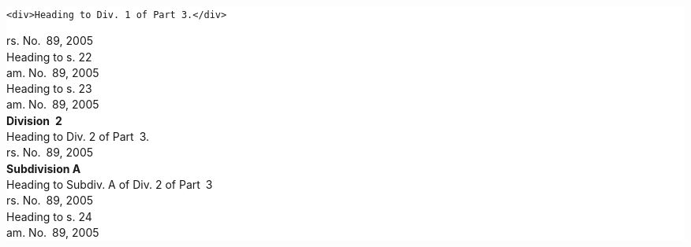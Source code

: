     <div>Heading to Div. 1 of Part 3.</div>
  </td>
  <td>
    <div>rs. No. 89, 2005</div>
  </td>
</tr>
<tr>
  <td>
    <div>Heading to s. 22</div>
  </td>
  <td>
    <div>am. No. 89, 2005</div>
  </td>
</tr>
<tr>
  <td>
    <div>Heading to s. 23</div>
  </td>
  <td>
    <div>am. No. 89, 2005</div>
  </td>
</tr>
<tr>
  <td>
    <div><b>Division 2</b></div>
  </td>
  <td>
    <div></div>
  </td>
</tr>
<tr>
  <td>
    <div>Heading to Div. 2 of Part 3.</div>
  </td>
  <td>
    <div>rs. No. 89, 2005</div>
  </td>
</tr>
<tr>
  <td>
    <div><b>Subdivision A</b></div>
  </td>
  <td>
    <div></div>
  </td>
</tr>
<tr>
  <td>
    <div>Heading to Subdiv. A of 
Div. 2 of Part 3</div>
  </td>
  <td>
    <div>rs. No. 89, 2005</div>
  </td>
</tr>
<tr>
  <td>
    <div>Heading to s. 24</div>
  </td>
  <td>
    <div>am. No. 89, 2005</div>
  </td>
</tr>
<tr>